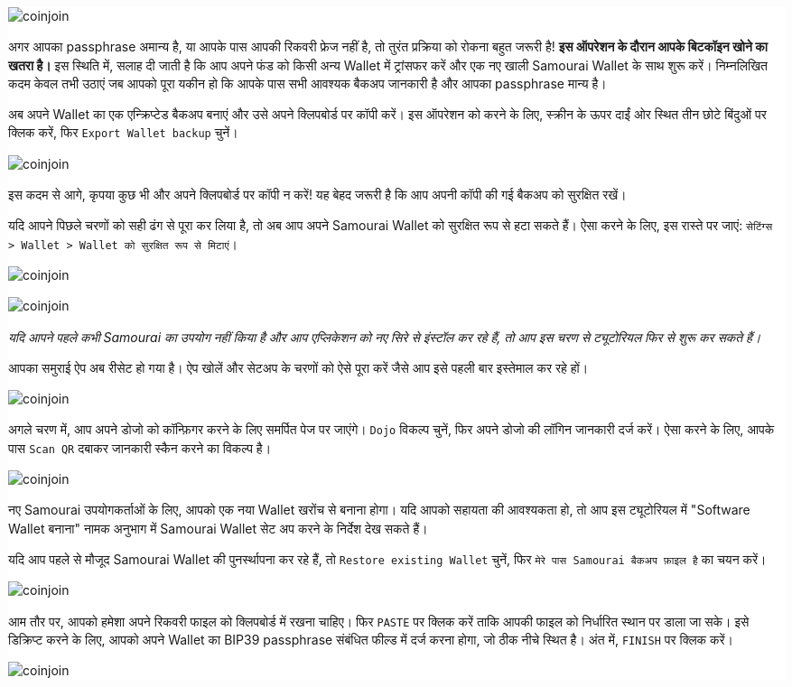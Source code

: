 ![coinjoin](assets/notext/19.webp)

अगर आपका passphrase अमान्य है, या आपके पास आपकी रिकवरी फ्रेज नहीं है, तो तुरंत प्रक्रिया को रोकना बहुत जरूरी है! **इस ऑपरेशन के दौरान आपके बिटकॉइन खोने का खतरा है।** इस स्थिति में, सलाह दी जाती है कि आप अपने फंड को किसी अन्य Wallet में ट्रांसफर करें और एक नए खाली Samourai Wallet के साथ शुरू करें। निम्नलिखित कदम केवल तभी उठाएं जब आपको पूरा यकीन हो कि आपके पास सभी आवश्यक बैकअप जानकारी है और आपका passphrase मान्य है।

अब अपने Wallet का एक एन्क्रिप्टेड बैकअप बनाएं और उसे अपने क्लिपबोर्ड पर कॉपी करें। इस ऑपरेशन को करने के लिए, स्क्रीन के ऊपर दाईं ओर स्थित तीन छोटे बिंदुओं पर क्लिक करें, फिर `Export Wallet backup` चुनें।

![coinjoin](assets/notext/20.webp)

इस कदम से आगे, कृपया कुछ भी और अपने क्लिपबोर्ड पर कॉपी न करें! यह बेहद जरूरी है कि आप अपनी कॉपी की गई बैकअप को सुरक्षित रखें।

यदि आपने पिछले चरणों को सही ढंग से पूरा कर लिया है, तो अब आप अपने Samourai Wallet को सुरक्षित रूप से हटा सकते हैं। ऐसा करने के लिए, इस रास्ते पर जाएं: `सेटिंग्स > Wallet > Wallet को सुरक्षित रूप से मिटाएं`।

![coinjoin](assets/notext/21.webp)

![coinjoin](assets/notext/22.webp)

*यदि आपने पहले कभी Samourai का उपयोग नहीं किया है और आप एप्लिकेशन को नए सिरे से इंस्टॉल कर रहे हैं, तो आप इस चरण से ट्यूटोरियल फिर से शुरू कर सकते हैं।*

आपका समुराई ऐप अब रीसेट हो गया है। ऐप खोलें और सेटअप के चरणों को ऐसे पूरा करें जैसे आप इसे पहली बार इस्तेमाल कर रहे हों।

![coinjoin](assets/notext/23.webp)

अगले चरण में, आप अपने डोजो को कॉन्फ़िगर करने के लिए समर्पित पेज पर जाएंगे। `Dojo` विकल्प चुनें, फिर अपने डोजो की लॉगिन जानकारी दर्ज करें। ऐसा करने के लिए, आपके पास `Scan QR` दबाकर जानकारी स्कैन करने का विकल्प है।

![coinjoin](assets/notext/24.webp)

नए Samourai उपयोगकर्ताओं के लिए, आपको एक नया Wallet खरोंच से बनाना होगा। यदि आपको सहायता की आवश्यकता हो, तो आप इस ट्यूटोरियल में "Software Wallet बनाना" नामक अनुभाग में Samourai Wallet सेट अप करने के निर्देश देख सकते हैं।

यदि आप पहले से मौजूद Samourai Wallet की पुनर्स्थापना कर रहे हैं, तो `Restore existing Wallet` चुनें, फिर `मेरे पास Samourai बैकअप फ़ाइल है` का चयन करें।

![coinjoin](assets/notext/25.webp)

आम तौर पर, आपको हमेशा अपने रिकवरी फाइल को क्लिपबोर्ड में रखना चाहिए। फिर `PASTE` पर क्लिक करें ताकि आपकी फाइल को निर्धारित स्थान पर डाला जा सके। इसे डिक्रिप्ट करने के लिए, आपको अपने Wallet का BIP39 passphrase संबंधित फील्ड में दर्ज करना होगा, जो ठीक नीचे स्थित है। अंत में, `FINISH` पर क्लिक करें।

![coinjoin](assets/notext/26.webp)
